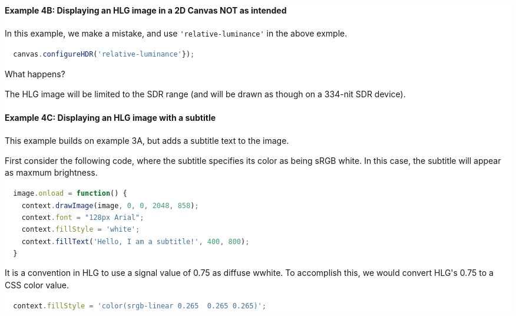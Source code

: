 #### Example 4B: Displaying an HLG image in a 2D Canvas NOT as intended

In this example, we make a mistake, and use ``'relative-luminance'`` in the above exmple.

```javascript
  canvas.configureHDR('relative-luminance'});
```

What happens?

The HLG image will be limited to the SDR range (and will be drawn as though on a 334-nit SDR device).

#### Example 4C: Displaying an HLG image with a subtitle

This example builds on example 3A, but adds a subtitle text to the image.

First consider the following code, where the subtitle specifies its color as being sRGB white.
In this case, the subtitle will appear as maxmum brightness.

```javascript
  image.onload = function() {
    context.drawImage(image, 0, 0, 2048, 858);
    context.font = "128px Arial";
    context.fillStyle = 'white';
    context.fillText('Hello, I am a subtitle!', 400, 800);
  }
```

It is a convention in HLG to use a signal value of 0.75 as diffuse wwhite.
To accomplish this, we would convert HLG's 0.75 to a CSS color value.

```javascript
  context.fillStyle = 'color(srgb-linear 0.265  0.265 0.265)';
```

